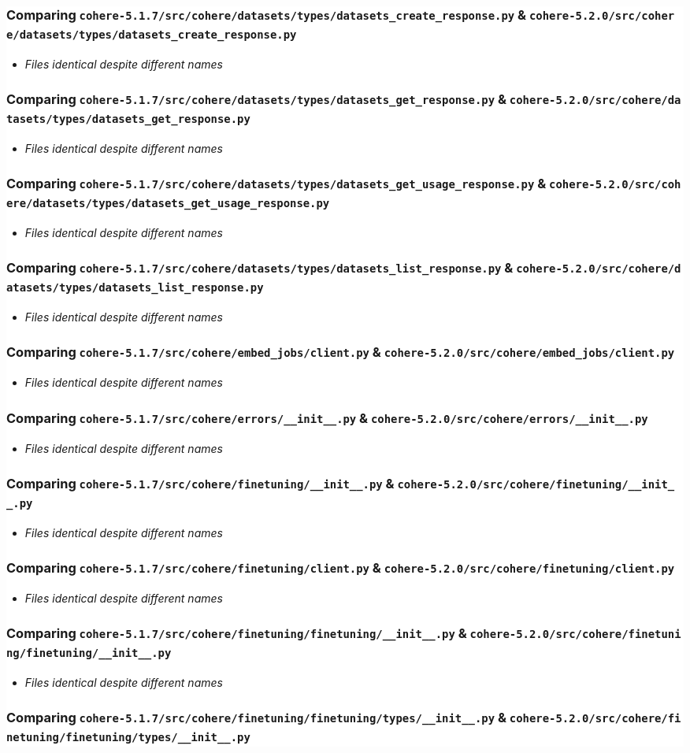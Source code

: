 ### Comparing `cohere-5.1.7/src/cohere/datasets/types/datasets_create_response.py` & `cohere-5.2.0/src/cohere/datasets/types/datasets_create_response.py`

 * *Files identical despite different names*

### Comparing `cohere-5.1.7/src/cohere/datasets/types/datasets_get_response.py` & `cohere-5.2.0/src/cohere/datasets/types/datasets_get_response.py`

 * *Files identical despite different names*

### Comparing `cohere-5.1.7/src/cohere/datasets/types/datasets_get_usage_response.py` & `cohere-5.2.0/src/cohere/datasets/types/datasets_get_usage_response.py`

 * *Files identical despite different names*

### Comparing `cohere-5.1.7/src/cohere/datasets/types/datasets_list_response.py` & `cohere-5.2.0/src/cohere/datasets/types/datasets_list_response.py`

 * *Files identical despite different names*

### Comparing `cohere-5.1.7/src/cohere/embed_jobs/client.py` & `cohere-5.2.0/src/cohere/embed_jobs/client.py`

 * *Files identical despite different names*

### Comparing `cohere-5.1.7/src/cohere/errors/__init__.py` & `cohere-5.2.0/src/cohere/errors/__init__.py`

 * *Files identical despite different names*

### Comparing `cohere-5.1.7/src/cohere/finetuning/__init__.py` & `cohere-5.2.0/src/cohere/finetuning/__init__.py`

 * *Files identical despite different names*

### Comparing `cohere-5.1.7/src/cohere/finetuning/client.py` & `cohere-5.2.0/src/cohere/finetuning/client.py`

 * *Files identical despite different names*

### Comparing `cohere-5.1.7/src/cohere/finetuning/finetuning/__init__.py` & `cohere-5.2.0/src/cohere/finetuning/finetuning/__init__.py`

 * *Files identical despite different names*

### Comparing `cohere-5.1.7/src/cohere/finetuning/finetuning/types/__init__.py` & `cohere-5.2.0/src/cohere/finetuning/finetuning/types/__init__.py`
